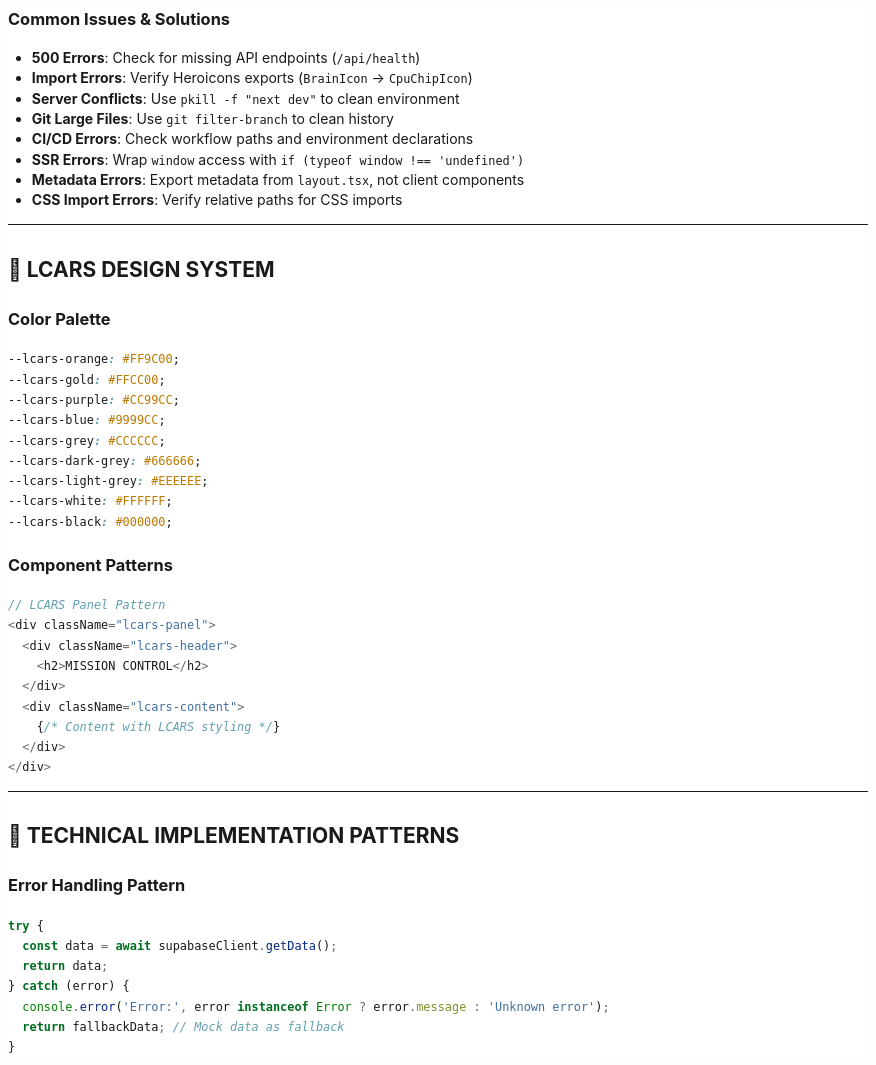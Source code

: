 ### **Common Issues & Solutions**
- **500 Errors**: Check for missing API endpoints (`/api/health`)
- **Import Errors**: Verify Heroicons exports (`BrainIcon` → `CpuChipIcon`)
- **Server Conflicts**: Use `pkill -f "next dev"` to clean environment
- **Git Large Files**: Use `git filter-branch` to clean history
- **CI/CD Errors**: Check workflow paths and environment declarations
- **SSR Errors**: Wrap `window` access with `if (typeof window !== 'undefined')`
- **Metadata Errors**: Export metadata from `layout.tsx`, not client components
- **CSS Import Errors**: Verify relative paths for CSS imports

---

## 🎨 **LCARS DESIGN SYSTEM**

### **Color Palette**
```css
--lcars-orange: #FF9C00;
--lcars-gold: #FFCC00;
--lcars-purple: #CC99CC;
--lcars-blue: #9999CC;
--lcars-grey: #CCCCCC;
--lcars-dark-grey: #666666;
--lcars-light-grey: #EEEEEE;
--lcars-white: #FFFFFF;
--lcars-black: #000000;
```

### **Component Patterns**
```typescript
// LCARS Panel Pattern
<div className="lcars-panel">
  <div className="lcars-header">
    <h2>MISSION CONTROL</h2>
  </div>
  <div className="lcars-content">
    {/* Content with LCARS styling */}
  </div>
</div>
```

---

## 🔧 **TECHNICAL IMPLEMENTATION PATTERNS**

### **Error Handling Pattern**
```typescript
try {
  const data = await supabaseClient.getData();
  return data;
} catch (error) {
  console.error('Error:', error instanceof Error ? error.message : 'Unknown error');
  return fallbackData; // Mock data as fallback
}
```
